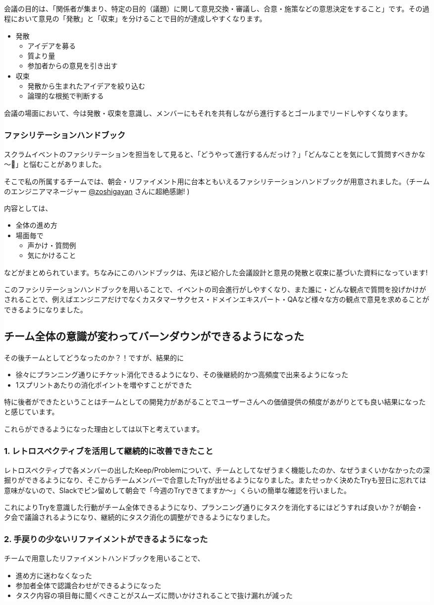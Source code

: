 会議の目的は、「関係者が集まり、特定の目的（議題）に関して意見交換・審議し、合意・施策などの意思決定をすること」です。その過程において意見の「発散」と「収束」を分けることで目的が達成しやすくなります。

- 発散
    - アイデアを募る
    - 質より量
    - 参加者からの意見を引き出す
- 収束
    - 発散から生まれたアイデアを絞り込む
    - 論理的な根拠で判断する

会議の場面において、今は発散・収束を意識し、メンバーにもそれを共有しながら進行するとゴールまでリードしやすくなります。

### ファシリテーションハンドブック

スクラムイベントのファシリテーションを担当をして見ると、「どうやって進行するんだっけ？」「どんなことを気にして質問すべきかな 〜🤔」と悩むことがありました。

そこで私の所属するチームでは、朝会・リファイメント用に台本ともいえるファシリテーションハンドブックが用意されました。（チームのエンジニアマネージャー [@zoshigayan](https://twitter.com/zoshigayan) さんに超絶感謝! ) 

内容としては、

- 全体の進め方
- 場面毎で
    - 声かけ・質問例
    - 気にかけること

などがまとめられています。ちなみにこのハンドブックは、先ほど紹介した会議設計と意見の発散と収束に基づいた資料になっています!

このファシリテーションハンドブックを用いることで、イベントの司会進行がしやすくなり、また誰に・どんな観点で質問を投げかけがされることで、例えばエンジニアだけでなくカスタマーサクセス・ドメインエキスパート・QAなど様々な方の観点で意見を求めることができるようになりました。

## チーム全体の意識が変わってバーンダウンができるようになった

その後チームとしてどうなったのか？！ですが、結果的に

- 徐々にプランニング通りにチケット消化できるようになり、その後継続的かつ高頻度で出来るようになった
- 1スプリントあたりの消化ポイントを増やすことができた

特に後者ができたということはチームとしての開発力があがることでユーザーさんへの価値提供の頻度があがりとても良い結果になったと感じています。

これらができるようになった理由としては以下と考えています。

### 1. レトロスペクティブを活用して継続的に改善できたこと

レトロスペクティブで各メンバーの出したKeep/Problemについて、チームとしてなぜうまく機能したのか、なぜうまくいかなかったの深掘りができるようになり、そこからチームメンバーで合意したTryが出せるようになりました。またせっかく決めたTryも翌日に忘れては意味がないので、Slackでピン留めして朝会で「今週のTryできてますか〜」くらいの簡単な確認を行いました。

これによりTryを意識した行動がチーム全体できるようになり、プランニング通りにタスクを消化するにはどうすれば良いか？が朝会・夕会で議論されるようになり、継続的にタスク消化の調整ができるようになりました。

### 2. 手戻りの少ないリファイメントができるようになった

チームで用意したリファイメントハンドブックを用いることで、

- 進め方に迷わなくなった
- 参加者全体で認識合わせができるようになった
- タスク内容の項目毎に聞くべきことがスムーズに問いかけされることで抜け漏れが減った
